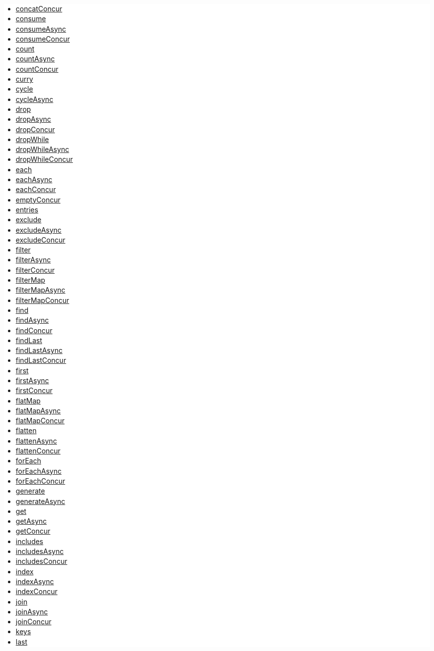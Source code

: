 - [concatConcur](modules.md#concatconcur)
- [consume](modules.md#consume)
- [consumeAsync](modules.md#consumeasync)
- [consumeConcur](modules.md#consumeconcur)
- [count](modules.md#count)
- [countAsync](modules.md#countasync)
- [countConcur](modules.md#countconcur)
- [curry](modules.md#curry)
- [cycle](modules.md#cycle)
- [cycleAsync](modules.md#cycleasync)
- [drop](modules.md#drop)
- [dropAsync](modules.md#dropasync)
- [dropConcur](modules.md#dropconcur)
- [dropWhile](modules.md#dropwhile)
- [dropWhileAsync](modules.md#dropwhileasync)
- [dropWhileConcur](modules.md#dropwhileconcur)
- [each](modules.md#each)
- [eachAsync](modules.md#eachasync)
- [eachConcur](modules.md#eachconcur)
- [emptyConcur](modules.md#emptyconcur)
- [entries](modules.md#entries)
- [exclude](modules.md#exclude)
- [excludeAsync](modules.md#excludeasync)
- [excludeConcur](modules.md#excludeconcur)
- [filter](modules.md#filter)
- [filterAsync](modules.md#filterasync)
- [filterConcur](modules.md#filterconcur)
- [filterMap](modules.md#filtermap)
- [filterMapAsync](modules.md#filtermapasync)
- [filterMapConcur](modules.md#filtermapconcur)
- [find](modules.md#find)
- [findAsync](modules.md#findasync)
- [findConcur](modules.md#findconcur)
- [findLast](modules.md#findlast)
- [findLastAsync](modules.md#findlastasync)
- [findLastConcur](modules.md#findlastconcur)
- [first](modules.md#first)
- [firstAsync](modules.md#firstasync)
- [firstConcur](modules.md#firstconcur)
- [flatMap](modules.md#flatmap)
- [flatMapAsync](modules.md#flatmapasync)
- [flatMapConcur](modules.md#flatmapconcur)
- [flatten](modules.md#flatten)
- [flattenAsync](modules.md#flattenasync)
- [flattenConcur](modules.md#flattenconcur)
- [forEach](modules.md#foreach)
- [forEachAsync](modules.md#foreachasync)
- [forEachConcur](modules.md#foreachconcur)
- [generate](modules.md#generate)
- [generateAsync](modules.md#generateasync)
- [get](modules.md#get)
- [getAsync](modules.md#getasync)
- [getConcur](modules.md#getconcur)
- [includes](modules.md#includes)
- [includesAsync](modules.md#includesasync)
- [includesConcur](modules.md#includesconcur)
- [index](modules.md#index)
- [indexAsync](modules.md#indexasync)
- [indexConcur](modules.md#indexconcur)
- [join](modules.md#join)
- [joinAsync](modules.md#joinasync)
- [joinConcur](modules.md#joinconcur)
- [keys](modules.md#keys)
- [last](modules.md#last)